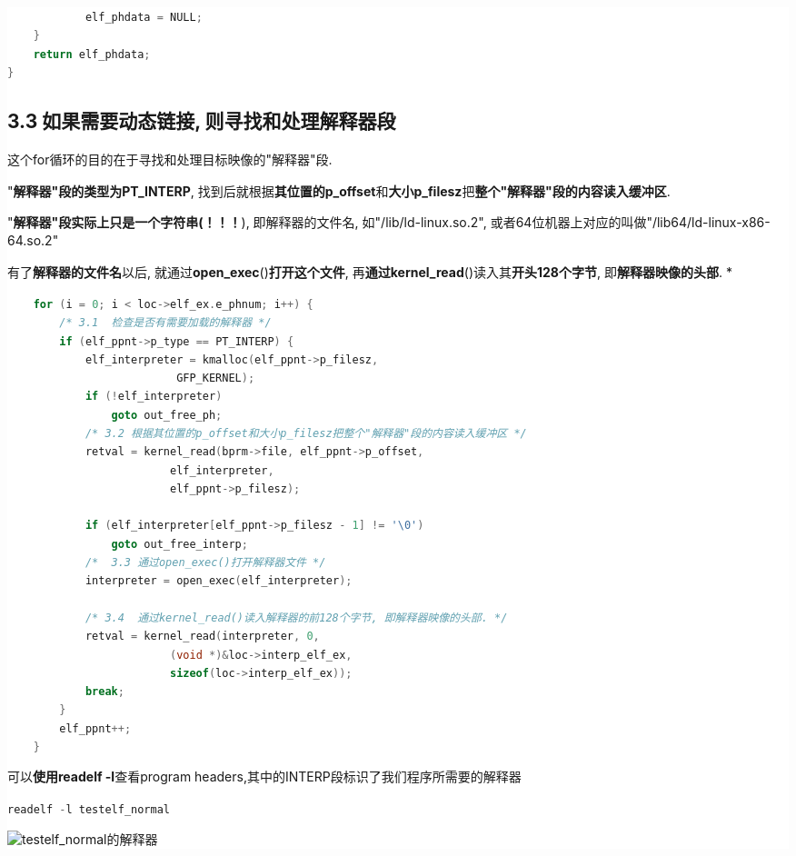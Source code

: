 ```c
            elf_phdata = NULL;
    }
    return elf_phdata;
}
```

## 3.3 如果需要动态链接, 则寻找和处理解释器段

这个for循环的目的在于寻找和处理目标映像的"解释器"段. 

"**解释器"段的类型为PT\_INTERP**, 找到后就根据**其位置的p\_offset**和**大小p\_filesz**把**整个"解释器"段的内容读入缓冲区**. 

"**解释器"段实际上只是一个字符串(！！！**), 即解释器的文件名, 如"/lib/ld-linux.so.2", 或者64位机器上对应的叫做"/lib64/ld-linux-x86-64.so.2"

有了**解释器的文件名**以后, 就通过**open\_exec**()**打开这个文件**, 再**通过kernel\_read**()读入其**开头128个字节**, 即**解释器映像的头部**. *

```c
    for (i = 0; i < loc->elf_ex.e_phnum; i++) {
    	/* 3.1  检查是否有需要加载的解释器 */
        if (elf_ppnt->p_type == PT_INTERP) {
            elf_interpreter = kmalloc(elf_ppnt->p_filesz,
						  GFP_KERNEL);
			if (!elf_interpreter)
				goto out_free_ph;
            /* 3.2 根据其位置的p_offset和大小p_filesz把整个"解释器"段的内容读入缓冲区 */
            retval = kernel_read(bprm->file, elf_ppnt->p_offset,
                         elf_interpreter,
                         elf_ppnt->p_filesz);

            if (elf_interpreter[elf_ppnt->p_filesz - 1] != '\0')
                goto out_free_interp;
            /*  3.3 通过open_exec()打开解释器文件 */
            interpreter = open_exec(elf_interpreter);

            /* 3.4  通过kernel_read()读入解释器的前128个字节, 即解释器映像的头部. */
            retval = kernel_read(interpreter, 0,
                         (void *)&loc->interp_elf_ex,
                         sizeof(loc->interp_elf_ex));
            break;
        }
        elf_ppnt++;
    }
```

可以**使用readelf -l**查看program headers,其中的INTERP段标识了我们程序所需要的解释器

```c
readelf -l testelf_normal
```

![testelf_normal的解释器](./images/testelf_normal_interpreter.jpg)
